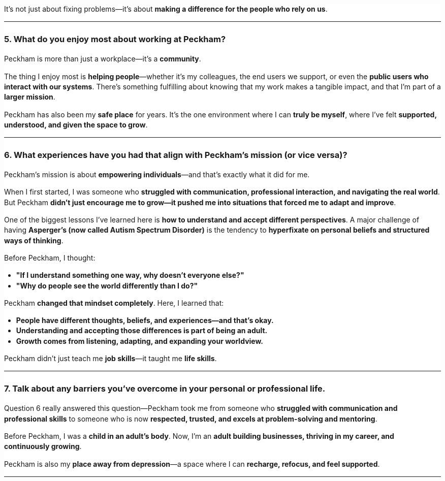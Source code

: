 It’s not just about fixing problems—it’s about **making a difference for the people who rely on us**.  

---

### **5. What do you enjoy most about working at Peckham?**  
Peckham is more than just a workplace—it’s a **community**.  

The thing I enjoy most is **helping people**—whether it’s my colleagues, the end users we support, or even the **public users who interact with our systems**. There’s something fulfilling about knowing that my work makes a tangible impact, and that I’m part of a **larger mission**.  

Peckham has also been my **safe place** for years. It’s the one environment where I can **truly be myself**, where I’ve felt **supported, understood, and given the space to grow**.  

---

### **6. What experiences have you had that align with Peckham’s mission (or vice versa)?**  
Peckham’s mission is about **empowering individuals**—and that’s exactly what it did for me.  

When I first started, I was someone who **struggled with communication, professional interaction, and navigating the real world**. But Peckham **didn’t just encourage me to grow—it pushed me into situations that forced me to adapt and improve**.  

One of the biggest lessons I’ve learned here is **how to understand and accept different perspectives**. A major challenge of having **Asperger’s (now called Autism Spectrum Disorder)** is the tendency to **hyperfixate on personal beliefs and structured ways of thinking**.  

Before Peckham, I thought:  
- **"If I understand something one way, why doesn’t everyone else?"**  
- **"Why do people see the world differently than I do?"**  

Peckham **changed that mindset completely**. Here, I learned that:  
- **People have different thoughts, beliefs, and experiences—and that’s okay.**  
- **Understanding and accepting those differences is part of being an adult.**  
- **Growth comes from listening, adapting, and expanding your worldview.**  

Peckham didn’t just teach me **job skills**—it taught me **life skills**.  

---

### **7. Talk about any barriers you’ve overcome in your personal or professional life.**  
Question 6 really answered this question—Peckham took me from someone who **struggled with communication and professional skills** to someone who is now **respected, trusted, and excels at problem-solving and mentoring**.  

Before Peckham, I was a **child in an adult’s body**. Now, I’m an **adult building businesses, thriving in my career, and continuously growing**.  

Peckham is also my **place away from depression**—a space where I can **recharge, refocus, and feel supported**.  

---
